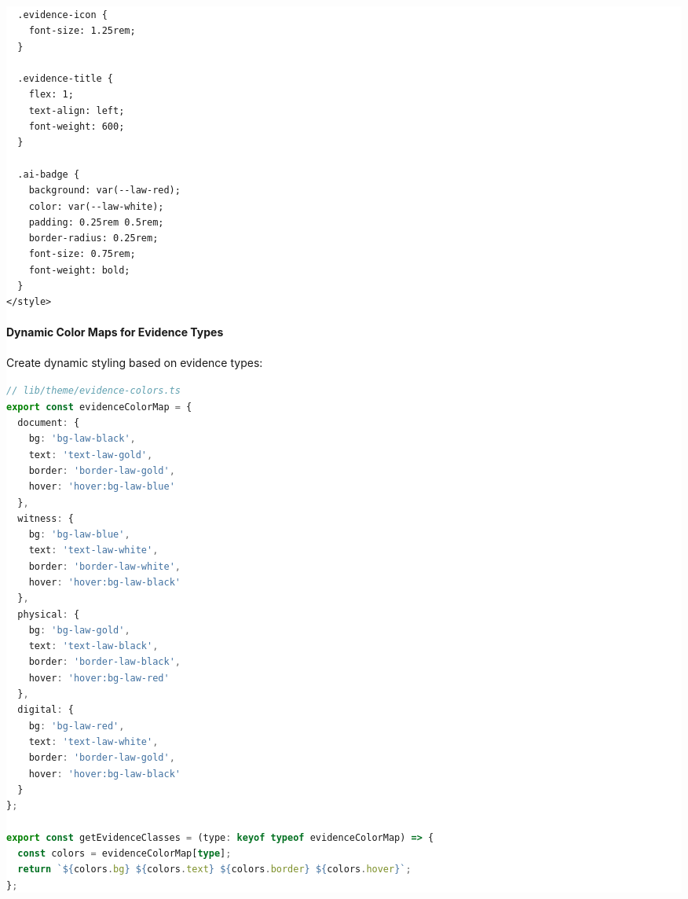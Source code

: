 ```svelte
  .evidence-icon {
    font-size: 1.25rem;
  }
  
  .evidence-title {
    flex: 1;
    text-align: left;
    font-weight: 600;
  }
  
  .ai-badge {
    background: var(--law-red);
    color: var(--law-white);
    padding: 0.25rem 0.5rem;
    border-radius: 0.25rem;
    font-size: 0.75rem;
    font-weight: bold;
  }
</style>
```

#### Dynamic Color Maps for Evidence Types

Create dynamic styling based on evidence types:

```ts
// lib/theme/evidence-colors.ts
export const evidenceColorMap = {
  document: {
    bg: 'bg-law-black',
    text: 'text-law-gold',
    border: 'border-law-gold',
    hover: 'hover:bg-law-blue'
  },
  witness: {
    bg: 'bg-law-blue',
    text: 'text-law-white',
    border: 'border-law-white',
    hover: 'hover:bg-law-black'
  },
  physical: {
    bg: 'bg-law-gold',
    text: 'text-law-black',
    border: 'border-law-black',
    hover: 'hover:bg-law-red'
  },
  digital: {
    bg: 'bg-law-red',
    text: 'text-law-white',
    border: 'border-law-gold',
    hover: 'hover:bg-law-black'
  }
};

export const getEvidenceClasses = (type: keyof typeof evidenceColorMap) => {
  const colors = evidenceColorMap[type];
  return `${colors.bg} ${colors.text} ${colors.border} ${colors.hover}`;
};
```
